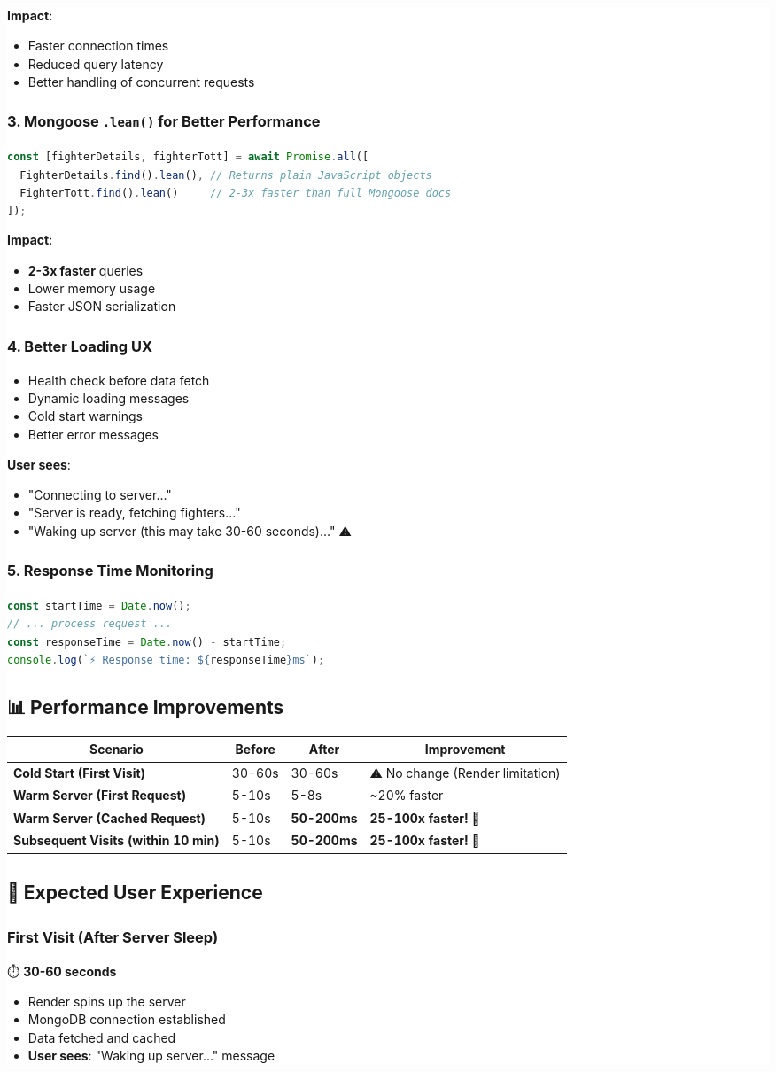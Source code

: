 **Impact**:
- Faster connection times
- Reduced query latency
- Better handling of concurrent requests

### 3. **Mongoose `.lean()` for Better Performance**
```javascript
const [fighterDetails, fighterTott] = await Promise.all([
  FighterDetails.find().lean(), // Returns plain JavaScript objects
  FighterTott.find().lean()     // 2-3x faster than full Mongoose docs
]);
```

**Impact**:
- **2-3x faster** queries
- Lower memory usage
- Faster JSON serialization

### 4. **Better Loading UX**
- Health check before data fetch
- Dynamic loading messages
- Cold start warnings
- Better error messages

**User sees**:
- "Connecting to server..."
- "Server is ready, fetching fighters..."
- "Waking up server (this may take 30-60 seconds)..." ⚠️

### 5. **Response Time Monitoring**
```javascript
const startTime = Date.now();
// ... process request ...
const responseTime = Date.now() - startTime;
console.log(`⚡ Response time: ${responseTime}ms`);
```

## 📊 Performance Improvements

| Scenario | Before | After | Improvement |
|----------|--------|-------|-------------|
| **Cold Start (First Visit)** | 30-60s | 30-60s | ⚠️ No change (Render limitation) |
| **Warm Server (First Request)** | 5-10s | 5-8s | ~20% faster |
| **Warm Server (Cached Request)** | 5-10s | **50-200ms** | **25-100x faster!** 🚀 |
| **Subsequent Visits (within 10 min)** | 5-10s | **50-200ms** | **25-100x faster!** 🚀 |

## 🎯 Expected User Experience

### **First Visit (After Server Sleep)**
⏱️ **30-60 seconds**
- Render spins up the server
- MongoDB connection established
- Data fetched and cached
- **User sees**: "Waking up server..." message
